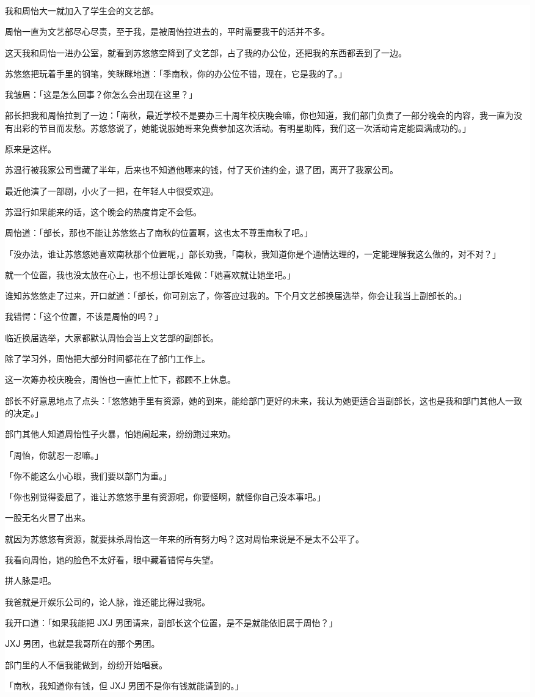 我和周怡大一就加入了学生会的文艺部。

周怡一直为文艺部尽心尽责，至于我，是被周怡拉进去的，平时需要我干的活并不多。

这天我和周怡一进办公室，就看到苏悠悠空降到了文艺部，占了我的办公位，还把我的东西都丢到了一边。

苏悠悠把玩着手里的钢笔，笑眯眯地道：「季南秋，你的办公位不错，现在，它是我的了。」

我皱眉：「这是怎么回事？你怎么会出现在这里？」

部长把我和周怡拉到了一边：「南秋，最近学校不是要办三十周年校庆晚会嘛，你也知道，我们部门负责了一部分晚会的内容，我一直为没有出彩的节目而发愁。苏悠悠说了，她能说服她哥来免费参加这次活动。有明星助阵，我们这一次活动肯定能圆满成功的。」

原来是这样。

苏温行被我家公司雪藏了半年，后来也不知道他哪来的钱，付了天价违约金，退了团，离开了我家公司。

最近他演了一部剧，小火了一把，在年轻人中很受欢迎。

苏温行如果能来的话，这个晚会的热度肯定不会低。

周怡道：「部长，那也不能让苏悠悠占了南秋的位置啊，这也太不尊重南秋了吧。」

「没办法，谁让苏悠悠她喜欢南秋那个位置呢，」部长劝我，「南秋，我知道你是个通情达理的，一定能理解我这么做的，对不对？」

就一个位置，我也没太放在心上，也不想让部长难做：「她喜欢就让她坐吧。」

谁知苏悠悠走了过来，开口就道：「部长，你可别忘了，你答应过我的。下个月文艺部换届选举，你会让我当上副部长的。」

我错愕：「这个位置，不该是周怡的吗？」

临近换届选举，大家都默认周怡会当上文艺部的副部长。

除了学习外，周怡把大部分时间都花在了部门工作上。

这一次筹办校庆晚会，周怡也一直忙上忙下，都顾不上休息。

部长不好意思地点了点头：「悠悠她手里有资源，她的到来，能给部门更好的未来，我认为她更适合当副部长，这也是我和部门其他人一致的决定。」

部门其他人知道周怡性子火暴，怕她闹起来，纷纷跑过来劝。

「周怡，你就忍一忍嘛。」

「你不能这么小心眼，我们要以部门为重。」

「你也别觉得委屈了，谁让苏悠悠手里有资源呢，你要怪啊，就怪你自己没本事吧。」

一股无名火冒了出来。

就因为苏悠悠有资源，就要抹杀周怡这一年来的所有努力吗？这对周怡来说是不是太不公平了。

我看向周怡，她的脸色不太好看，眼中藏着错愕与失望。

拼人脉是吧。

我爸就是开娱乐公司的，论人脉，谁还能比得过我呢。

我开口道：「如果我能把 JXJ 男团请来，副部长这个位置，是不是就能依旧属于周怡？」

JXJ 男团，也就是我哥所在的那个男团。

部门里的人不信我能做到，纷纷开始唱衰。

「南秋，我知道你有钱，但 JXJ 男团不是你有钱就能请到的。」
